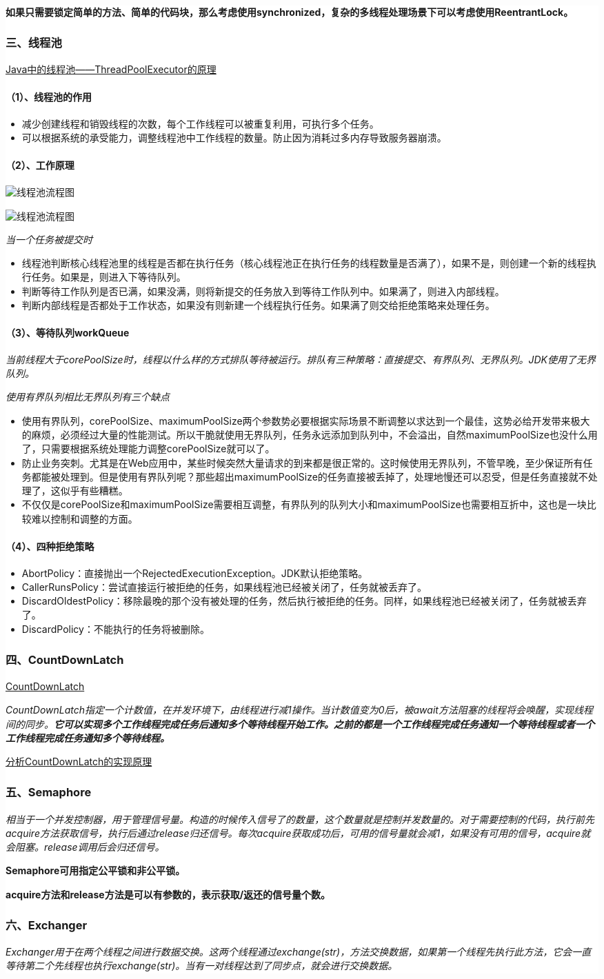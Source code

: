 **如果只需要锁定简单的方法、简单的代码块，那么考虑使用synchronized，复杂的多线程处理场景下可以考虑使用ReentrantLock。**

### 三、线程池
[Java中的线程池——ThreadPoolExecutor的原理](https://blog.csdn.net/u010723709/article/details/50372322)
#### （1）、线程池的作用
* 减少创建线程和销毁线程的次数，每个工作线程可以被重复利用，可执行多个任务。
* 可以根据系统的承受能力，调整线程池中工作线程的数量。防止因为消耗过多内存导致服务器崩溃。

#### （2）、工作原理
![线程池流程图](https://img-blog.csdn.net/20151222073427030?watermark/2/text/aHR0cDovL2Jsb2cuY3Nkbi5uZXQv/font/5a6L5L2T/fontsize/400/fill/I0JBQkFCMA==/dissolve/70/gravity/SouthEast "线程池流程图")

![线程池流程图](https://img-blog.csdn.net/20151222081807403?watermark/2/text/aHR0cDovL2Jsb2cuY3Nkbi5uZXQv/font/5a6L5L2T/fontsize/400/fill/I0JBQkFCMA==/dissolve/70/gravity/SouthEast "线程池流程图")

*当一个任务被提交时*
* 线程池判断核心线程池里的线程是否都在执行任务（核心线程池正在执行任务的线程数量是否满了），如果不是，则创建一个新的线程执行任务。如果是，则进入下等待队列。
* 判断等待工作队列是否已满，如果没满，则将新提交的任务放入到等待工作队列中。如果满了，则进入内部线程。
* 判断内部线程是否都处于工作状态，如果没有则新建一个线程执行任务。如果满了则交给拒绝策略来处理任务。

#### （3）、等待队列workQueue
*当前线程大于corePoolSize时，线程以什么样的方式排队等待被运行。排队有三种策略：直接提交、有界队列、无界队列。JDK使用了无界队列。*

*使用有界队列相比无界队列有三个缺点*
* 使用有界队列，corePoolSize、maximumPoolSize两个参数势必要根据实际场景不断调整以求达到一个最佳，这势必给开发带来极大的麻烦，必须经过大量的性能测试。所以干脆就使用无界队列，任务永远添加到队列中，不会溢出，自然maximumPoolSize也没什么用了，只需要根据系统处理能力调整corePoolSize就可以了。
* 防止业务突刺。尤其是在Web应用中，某些时候突然大量请求的到来都是很正常的。这时候使用无界队列，不管早晚，至少保证所有任务都能被处理到。但是使用有界队列呢？那些超出maximumPoolSize的任务直接被丢掉了，处理地慢还可以忍受，但是任务直接就不处理了，这似乎有些糟糕。
* 不仅仅是corePoolSize和maximumPoolSize需要相互调整，有界队列的队列大小和maximumPoolSize也需要相互折中，这也是一块比较难以控制和调整的方面。


#### （4）、四种拒绝策略
* AbortPolicy：直接抛出一个RejectedExecutionException。JDK默认拒绝策略。
* CallerRunsPolicy：尝试直接运行被拒绝的任务，如果线程池已经被关闭了，任务就被丢弃了。
* DiscardOldestPolicy：移除最晚的那个没有被处理的任务，然后执行被拒绝的任务。同样，如果线程池已经被关闭了，任务就被丢弃了。
* DiscardPolicy：不能执行的任务将被删除。

### 四、CountDownLatch
[CountDownLatch](http://www.importnew.com/15731.html)

*CountDownLatch指定一个计数值，在并发环境下，由线程进行减1操作。当计数值变为0后，被await方法阻塞的线程将会唤醒，实现线程间的同步。**它可以实现多个工作线程完成任务后通知多个等待线程开始工作。之前的都是一个工作线程完成任务通知一个等待线程或者一个工作线程完成任务通知多个等待线程。***

[分析CountDownLatch的实现原理](https://www.jianshu.com/p/7c7a5df5bda6?ref=myread)

### 五、Semaphore
*相当于一个并发控制器，用于管理信号量。构造的时候传入信号了的数量，这个数量就是控制并发数量的。对于需要控制的代码，执行前先acquire方法获取信号，执行后通过release归还信号。每次acquire获取成功后，可用的信号量就会减1，如果没有可用的信号，acquire就会阻塞。release调用后会归还信号。*

**Semaphore可用指定公平锁和非公平锁。**

**acquire方法和release方法是可以有参数的，表示获取/返还的信号量个数。**

### 六、Exchanger
*Exchanger用于在两个线程之间进行数据交换。这两个线程通过exchange(str)，方法交换数据，如果第一个线程先执行此方法，它会一直等待第二个先线程也执行exchange(str)。当有一对线程达到了同步点，就会进行交换数据。*
